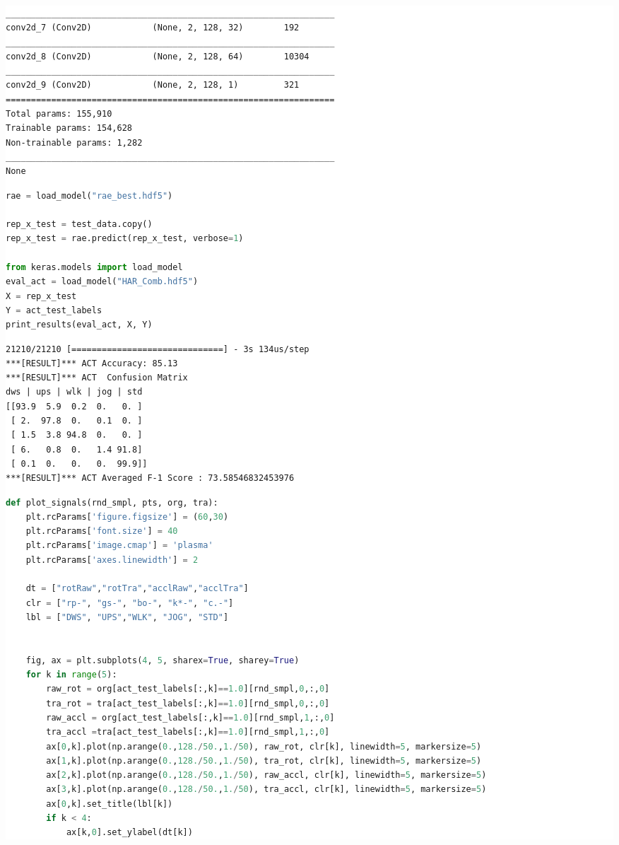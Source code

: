     _________________________________________________________________
    conv2d_7 (Conv2D)            (None, 2, 128, 32)        192       
    _________________________________________________________________
    conv2d_8 (Conv2D)            (None, 2, 128, 64)        10304     
    _________________________________________________________________
    conv2d_9 (Conv2D)            (None, 2, 128, 1)         321       
    =================================================================
    Total params: 155,910
    Trainable params: 154,628
    Non-trainable params: 1,282
    _________________________________________________________________
    None



```python
rae = load_model("rae_best.hdf5")

rep_x_test = test_data.copy()
rep_x_test = rae.predict(rep_x_test, verbose=1)

from keras.models import load_model
eval_act = load_model("HAR_Comb.hdf5")
X = rep_x_test
Y = act_test_labels
print_results(eval_act, X, Y)
```

    21210/21210 [==============================] - 3s 134us/step
    ***[RESULT]*** ACT Accuracy: 85.13
    ***[RESULT]*** ACT  Confusion Matrix
    dws | ups | wlk | jog | std
    [[93.9  5.9  0.2  0.   0. ]
     [ 2.  97.8  0.   0.1  0. ]
     [ 1.5  3.8 94.8  0.   0. ]
     [ 6.   0.8  0.   1.4 91.8]
     [ 0.1  0.   0.   0.  99.9]]
    ***[RESULT]*** ACT Averaged F-1 Score : 73.58546832453976



```python
def plot_signals(rnd_smpl, pts, org, tra):
    plt.rcParams['figure.figsize'] = (60,30)
    plt.rcParams['font.size'] = 40
    plt.rcParams['image.cmap'] = 'plasma'
    plt.rcParams['axes.linewidth'] = 2

    dt = ["rotRaw","rotTra","acclRaw","acclTra"]
    clr = ["rp-", "gs-", "bo-", "k*-", "c.-"]   
    lbl = ["DWS", "UPS","WLK", "JOG", "STD"]


    fig, ax = plt.subplots(4, 5, sharex=True, sharey=True)
    for k in range(5):
        raw_rot = org[act_test_labels[:,k]==1.0][rnd_smpl,0,:,0]   
        tra_rot = tra[act_test_labels[:,k]==1.0][rnd_smpl,0,:,0]
        raw_accl = org[act_test_labels[:,k]==1.0][rnd_smpl,1,:,0]   
        tra_accl =tra[act_test_labels[:,k]==1.0][rnd_smpl,1,:,0]
        ax[0,k].plot(np.arange(0.,128./50.,1./50), raw_rot, clr[k], linewidth=5, markersize=5)
        ax[1,k].plot(np.arange(0.,128./50.,1./50), tra_rot, clr[k], linewidth=5, markersize=5)
        ax[2,k].plot(np.arange(0.,128./50.,1./50), raw_accl, clr[k], linewidth=5, markersize=5)
        ax[3,k].plot(np.arange(0.,128./50.,1./50), tra_accl, clr[k], linewidth=5, markersize=5)    
        ax[0,k].set_title(lbl[k])
        if k < 4:
            ax[k,0].set_ylabel(dt[k])
```